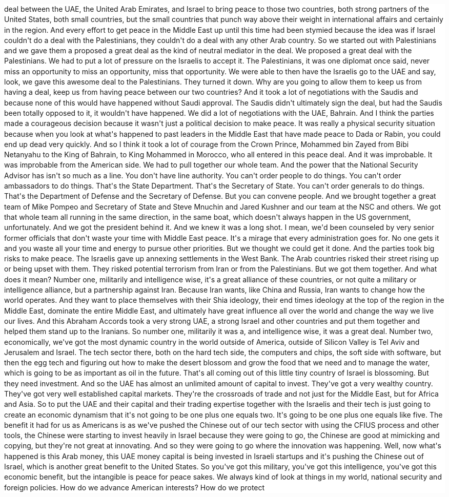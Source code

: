 deal between the UAE, the United Arab Emirates, and Israel to bring peace to those two countries, both strong partners of the United States, both small countries, but the small countries that punch way above their weight in international affairs and certainly in the region. And every effort to get peace in the Middle East up until this time had been stymied because the idea was if Israel couldn't do a deal with the Palestinians, they couldn't do a deal with any other Arab country. So we started out with Palestinians and we gave them a proposed a great deal as the kind of neutral mediator in the deal. We proposed a great deal with the Palestinians. We had to put a lot of pressure on the Israelis to accept it. The Palestinians, it was one diplomat once said, never miss an opportunity to miss an opportunity, miss that opportunity. We were able to then have the Israelis go to the UAE and say, look, we gave this awesome deal to the Palestinians. They turned it down. Why are you going to allow them to keep us from having a deal, keep us from having peace between our two countries? And it took a lot of negotiations with the Saudis and because none of this would have happened without Saudi approval. The Saudis didn't ultimately sign the deal, but had the Saudis been totally opposed to it, it wouldn't have happened. We did a lot of negotiations with the UAE, Bahrain. And I think the parties made a courageous decision because it wasn't just a political decision to make peace. It was really a physical security situation because when you look at what's happened to past leaders in the Middle East that have made peace to Dada or Rabin, you could end up dead very quickly. And so I think it took a lot of courage from the Crown Prince, Mohammed bin Zayed from Bibi Netanyahu to the King of Bahrain, to King Mohammed in Morocco, who all entered in this peace deal. And it was improbable. It was improbable from the American side. We had to pull together our whole team. And the power that the National Security Advisor has isn't so much as a line. You don't have line authority. You can't order people to do things. You can't order ambassadors to do things. That's the State Department. That's the Secretary of State. You can't order generals to do things. That's the Department of Defense and the Secretary of Defense. But you can convene people. And we brought together a great team of Mike Pompeo and Secretary of State and Steve Mnuchin and Jared Kushner and our team at the NSC and others. We got that whole team all running in the same direction, in the same boat, which doesn't always happen in the US government, unfortunately. And we got the president behind it. And we knew it was a long shot. I mean, we'd been counseled by very senior former officials that don't waste your time with Middle East peace. It's a mirage that every administration goes for. No one gets it and you waste all your time and energy to pursue other priorities. But we thought we could get it done. And the parties took big risks to make peace. The Israelis gave up annexing settlements in the West Bank. The Arab countries risked their street rising up or being upset with them. They risked potential terrorism from Iran or from the Palestinians. But we got them together. And what does it mean? Number one, militarily and intelligence wise, it's a great alliance of these countries, or not quite a military or intelligence alliance, but a partnership against Iran. Because Iran wants, like China and Russia, Iran wants to change how the world operates. And they want to place themselves with their Shia ideology, their end times ideology at the top of the region in the Middle East, dominate the entire Middle East, and ultimately have great influence all over the world and change the way we live our lives. And this Abraham Accords took a very strong UAE, a strong Israel and other countries and put them together and helped them stand up to the Iranians. So number one, militarily it was a, and intelligence wise, it was a great deal. Number two, economically, we've got the most dynamic country in the world outside of America, outside of Silicon Valley is Tel Aviv and Jerusalem and Israel. The tech sector there, both on the hard tech side, the computers and chips, the soft side with software, but then the egg tech and figuring out how to make the desert blossom and grow the food that we need and to manage the water, which is going to be as important as oil in the future. That's all coming out of this little tiny country of Israel is blossoming. But they need investment. And so the UAE has almost an unlimited amount of capital to invest. They've got a very wealthy country. They've got very well established capital markets. They're the crossroads of trade and not just for the Middle East, but for Africa and Asia. So to put the UAE and their capital and their trading expertise together with the Israelis and their tech is just going to create an economic dynamism that it's not going to be one plus one equals two. It's going to be one plus one equals like five. The benefit it had for us as Americans is as we've pushed the Chinese out of our tech sector with using the CFIUS process and other tools, the Chinese were starting to invest heavily in Israel because they were going to go, the Chinese are good at mimicking and copying, but they're not great at innovating. And so they were going to go where the innovation was happening. Well, now what's happened is this Arab money, this UAE money capital is being invested in Israeli startups and it's pushing the Chinese out of Israel, which is another great benefit to the United States. So you've got this military, you've got this intelligence, you've got this economic benefit, but the intangible is peace for peace sakes. We always kind of look at things in my world, national security and foreign policies. How do we advance American interests? How do we protect
